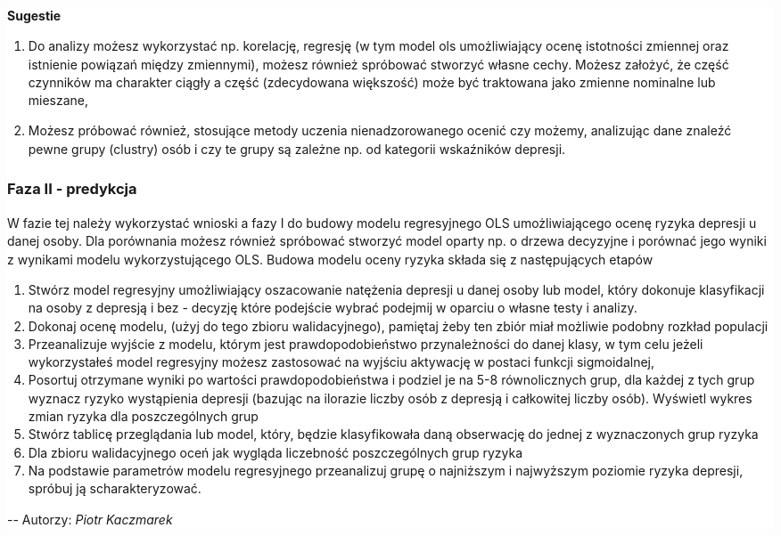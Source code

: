 **Sugestie**

1. Do analizy  możesz wykorzystać np. korelację, regresję (w tym model ols umożliwiający ocenę istotności zmiennej oraz istnienie powiązań między zmiennymi), możesz również spróbować stworzyć własne cechy. Możesz założyć, że część czynników ma charakter ciągły a część (zdecydowana większość) może być traktowana jako zmienne nominalne lub mieszane, 

2. Możesz próbować również, stosujące metody uczenia nienadzorowanego ocenić czy możemy, analizując dane  znaleźć pewne grupy (clustry) osób i czy te grupy są zależne np. od kategorii wskaźników depresji.


### Faza  II - predykcja

W fazie tej należy wykorzystać wnioski  a fazy I do budowy modelu regresyjnego OLS umożliwiającego ocenę ryzyka depresji u danej osoby.  Dla porównania możesz również spróbować stworzyć model oparty np. o drzewa decyzyjne i porównać jego wyniki z wynikami modelu wykorzystującego OLS.
Budowa modelu oceny ryzyka składa się z następujących etapów

1. Stwórz model regresyjny umożliwiający oszacowanie natężenia depresji u danej osoby lub model, który dokonuje klasyfikacji na osoby z depresją i bez - decyzję które podejście wybrać podejmij w oparciu o własne testy i analizy. 
2. Dokonaj ocenę modelu, (użyj do tego zbioru walidacyjnego), pamiętaj żeby ten zbiór miał możliwie podobny rozkład populacji
3. Przeanalizuje wyjście z modelu, którym jest prawdopodobieństwo przynależności do danej klasy, w tym celu jeżeli wykorzystałeś model regresyjny możesz zastosować na wyjściu aktywację w postaci funkcji sigmoidalnej, 
4. Posortuj otrzymane wyniki po wartości prawdopodobieństwa i podziel je na 5-8 równolicznych grup, dla każdej z tych grup wyznacz ryzyko wystąpienia depresji (bazując na ilorazie liczby osób z depresją i całkowitej liczby osób). Wyświetl wykres zmian ryzyka dla poszczególnych grup
5. Stwórz tablicę przeglądania lub model, który, będzie klasyfikowała daną obserwację do jednej z wyznaczonych grup ryzyka
6. Dla zbioru walidacyjnego oceń jak wygląda liczebność poszczególnych grup ryzyka
7. Na podstawie parametrów modelu regresyjnego przeanalizuj grupę o najniższym i najwyższym poziomie ryzyka depresji, spróbuj ją scharakteryzować.



--
Autorzy: *Piotr Kaczmarek*
